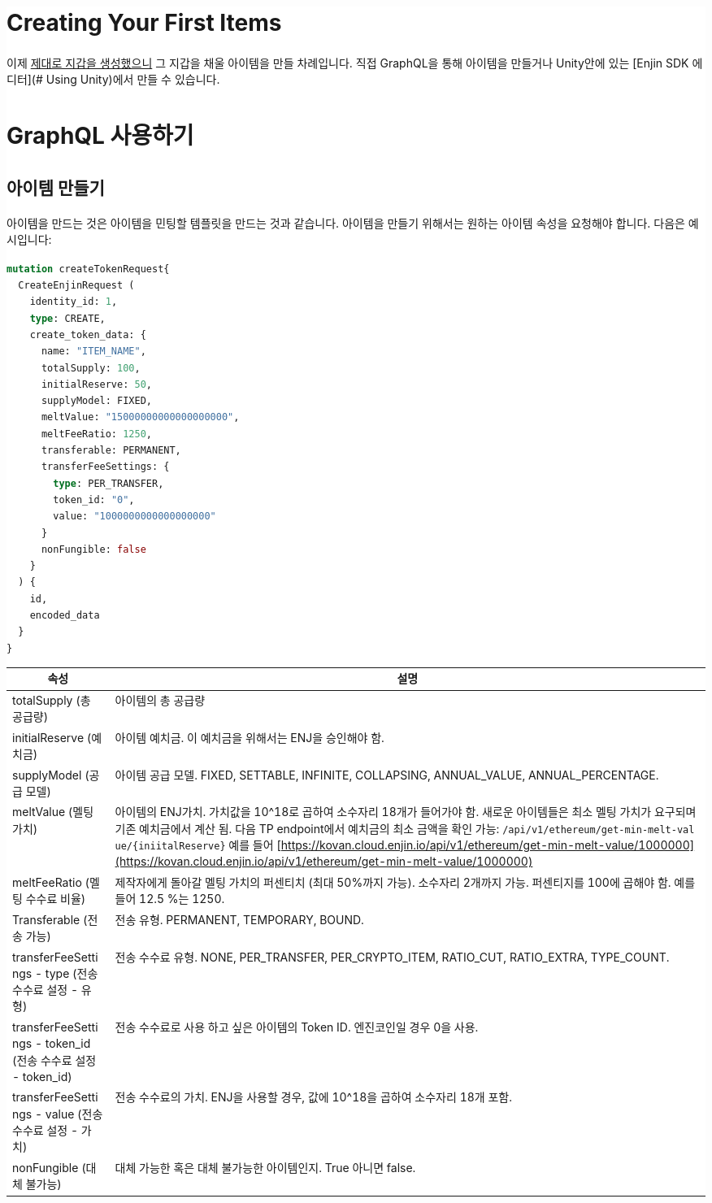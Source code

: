 # Creating Your First Items

이제 [제대로 지갑을 생성했으니](wallet-setup.md) 그 지갑을 채울 아이템을 만들 차례입니다. 직접 GraphQL을 통해 아이템을 만들거나 Unity안에 있는 [Enjin SDK 에디터](# Using Unity)에서 만들 수 있습니다.

# GraphQL 사용하기

## 아이템 만들기

아이템을 만드는 것은 아이템을 민팅할 템플릿을 만드는 것과 같습니다. 
아이템을 만들기 위해서는 원하는 아이템 속성을 요청해야 합니다. 다음은 예시입니다:

```graphql
mutation createTokenRequest{
  CreateEnjinRequest (
    identity_id: 1,
    type: CREATE,
    create_token_data: {
      name: "ITEM_NAME",
      totalSupply: 100,
      initialReserve: 50,
      supplyModel: FIXED,
      meltValue: "15000000000000000000",
      meltFeeRatio: 1250,
      transferable: PERMANENT,
      transferFeeSettings: {
        type: PER_TRANSFER,
        token_id: "0",
        value: "1000000000000000000"
      }
      nonFungible: false
    }
  ) {
    id,
    encoded_data
  }
}
```

속성 | 설명
---|---
totalSupply (총 공급량) | 아이템의 총 공급량
initialReserve (예치금) | 아이템 예치금. 이 예치금을 위해서는 ENJ을 승인해야 함.
supplyModel (공급 모델) | 아이템 공급 모델. FIXED, SETTABLE, INFINITE, COLLAPSING, ANNUAL_VALUE, ANNUAL_PERCENTAGE.
meltValue (멜팅 가치) | 아이템의 ENJ가치. 가치값을 10^18로 곱하여 소수자리 18개가 들어가야 함. 새로운 아이템들은 최소 멜팅 가치가 요구되며 기존 예치금에서 계산 됨. 다음 TP endpoint에서 예치금의 최소 금액을 확인 가능: `/api/v1/ethereum/get-min-melt-value/{iniitalReserve}` 예를 들어 [https://kovan.cloud.enjin.io/api/v1/ethereum/get-min-melt-value/1000000](https://kovan.cloud.enjin.io/api/v1/ethereum/get-min-melt-value/1000000)
meltFeeRatio (멜팅 수수료 비율) | 제작자에게 돌아갈 멜팅 가치의 퍼센티치 (최대 50%까지 가능). 소수자리 2개까지 가능. 퍼센티지를 100에 곱해야 함. 예를 들어 12.5 %는 1250.
Transferable (전송 가능) | 전송 유형. PERMANENT, TEMPORARY, BOUND.
transferFeeSettings - type (전송 수수료 설정 - 유형) | 전송 수수료 유형. NONE, PER_TRANSFER, PER_CRYPTO_ITEM, RATIO_CUT, RATIO_EXTRA, TYPE_COUNT.
transferFeeSettings - token_id (전송 수수료 설정 - token_id) |  전송 수수료로 사용 하고 싶은 아이템의 Token ID. 엔진코인일 경우 0을 사용.
transferFeeSettings - value (전송 수수료 설정 - 가치) | 전송 수수료의 가치. ENJ을 사용할 경우, 값에 10^18을 곱하여 소수자리 18개 포함.
nonFungible (대체 불가능) | 대체 가능한 혹은 대체 불가능한 아이템인지. True 아니면 false.
